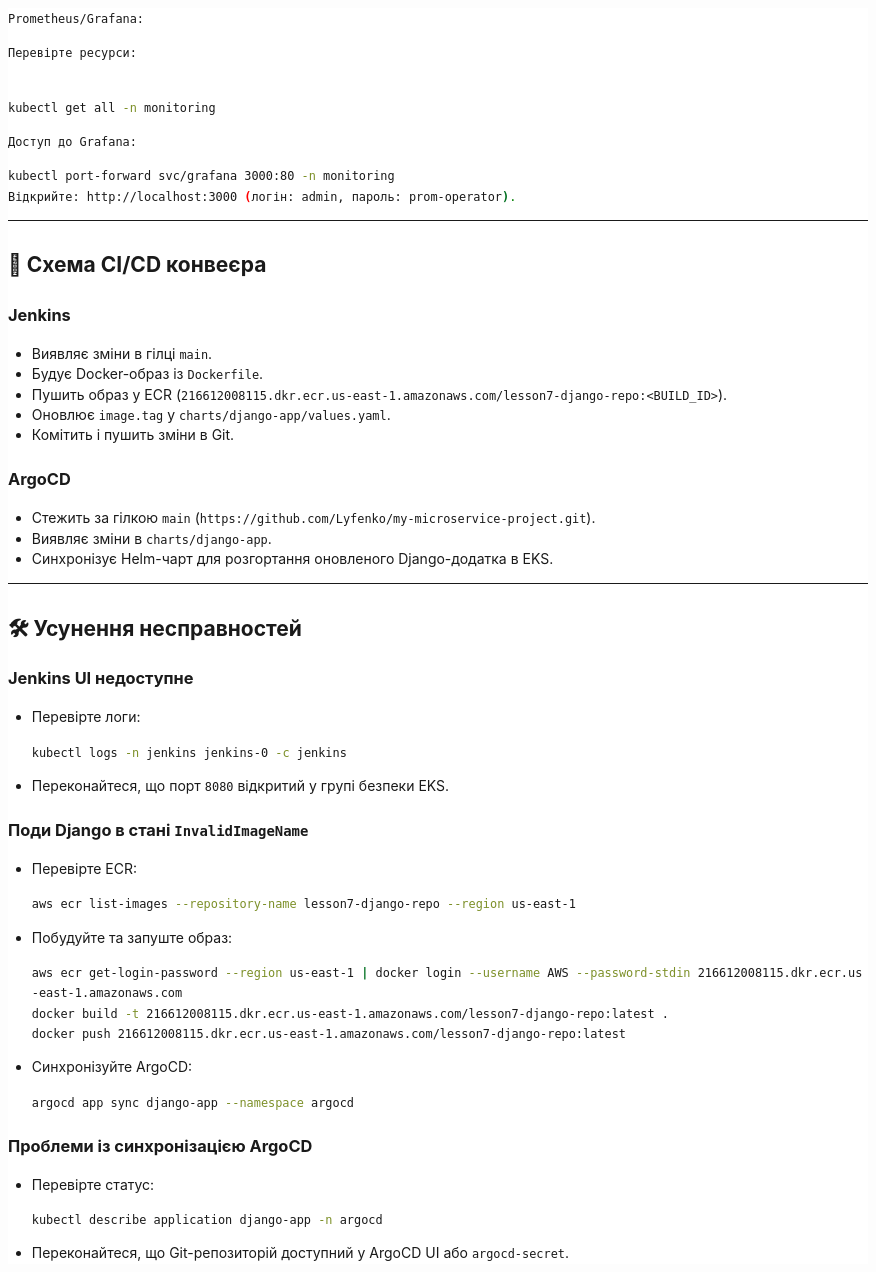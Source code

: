 ```Prometheus/Grafana:```

```Перевірте ресурси:```
   
 ``` bash

kubectl get all -n monitoring
```

```Доступ до Grafana:```
``` bash
kubectl port-forward svc/grafana 3000:80 -n monitoring
Відкрийте: http://localhost:3000 (логін: admin, пароль: prom-operator).
```
---

## 🔄 Схема CI/CD конвеєра

### Jenkins
- Виявляє зміни в гілці `main`.
- Будує Docker-образ із `Dockerfile`.
- Пушить образ у ECR (`216612008115.dkr.ecr.us-east-1.amazonaws.com/lesson7-django-repo:<BUILD_ID>`).
- Оновлює `image.tag` у `charts/django-app/values.yaml`.
- Комітить і пушить зміни в Git.

### ArgoCD
- Стежить за гілкою `main` (`https://github.com/Lyfenko/my-microservice-project.git`).
- Виявляє зміни в `charts/django-app`.
- Синхронізує Helm-чарт для розгортання оновленого Django-додатка в EKS.

---

## 🛠 Усунення несправностей

### Jenkins UI недоступне
- Перевірте логи:
  ```bash
  kubectl logs -n jenkins jenkins-0 -c jenkins
  ```
- Переконайтеся, що порт `8080` відкритий у групі безпеки EKS.

### Поди Django в стані `InvalidImageName`
- Перевірте ECR:
  ```bash
  aws ecr list-images --repository-name lesson7-django-repo --region us-east-1
  ```
- Побудуйте та запуште образ:
  ```bash
  aws ecr get-login-password --region us-east-1 | docker login --username AWS --password-stdin 216612008115.dkr.ecr.us-east-1.amazonaws.com
  docker build -t 216612008115.dkr.ecr.us-east-1.amazonaws.com/lesson7-django-repo:latest .
  docker push 216612008115.dkr.ecr.us-east-1.amazonaws.com/lesson7-django-repo:latest
  ```
- Синхронізуйте ArgoCD:
  ```bash
  argocd app sync django-app --namespace argocd
  ```

### Проблеми із синхронізацією ArgoCD
- Перевірте статус:
  ```bash
  kubectl describe application django-app -n argocd
  ```
- Переконайтеся, що Git-репозиторій доступний у ArgoCD UI або `argocd-secret`.